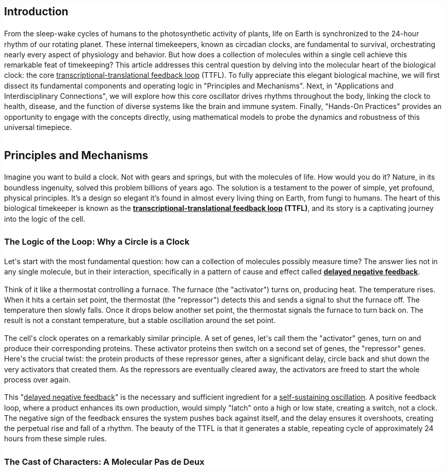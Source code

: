 ## Introduction
From the sleep-wake cycles of humans to the photosynthetic activity of plants, life on Earth is synchronized to the 24-hour rhythm of our rotating planet. These internal timekeepers, known as circadian clocks, are fundamental to survival, orchestrating nearly every aspect of physiology and behavior. But how does a collection of molecules within a single cell achieve this remarkable feat of timekeeping? This article addresses this central question by delving into the molecular heart of the biological clock: the core [transcriptional-translational feedback loop](@article_id:176164) (TTFL). To fully appreciate this elegant biological machine, we will first dissect its fundamental components and operating logic in "Principles and Mechanisms". Next, in "Applications and Interdisciplinary Connections", we will explore how this core oscillator drives rhythms throughout the body, linking the clock to health, disease, and the function of diverse systems like the brain and immune system. Finally, "Hands-On Practices" provides an opportunity to engage with the concepts directly, using mathematical models to probe the dynamics and robustness of this universal timepiece.

## Principles and Mechanisms

Imagine you want to build a clock. Not with gears and springs, but with the molecules of life. How would you do it? Nature, in its boundless ingenuity, solved this problem billions of years ago. The solution is a testament to the power of simple, yet profound, physical principles. It’s a design so elegant it’s found in almost every living thing on Earth, from fungi to humans. The heart of this biological timekeeper is known as the **[transcriptional-translational feedback loop](@article_id:176164) (TTFL)**, and its story is a captivating journey into the logic of the cell.

### The Logic of the Loop: Why a Circle is a Clock

Let's start with the most fundamental question: how can a collection of molecules possibly measure time? The answer lies not in any single molecule, but in their interaction, specifically in a pattern of cause and effect called **[delayed negative feedback](@article_id:268850)**.

Think of it like a thermostat controlling a furnace. The furnace (the "activator") turns on, producing heat. The temperature rises. When it hits a certain set point, the thermostat (the "repressor") detects this and sends a signal to shut the furnace off. The temperature then slowly falls. Once it drops below another set point, the thermostat signals the furnace to turn back on. The result is not a constant temperature, but a stable oscillation around the set point.

The cell's clock operates on a remarkably similar principle. A set of genes, let's call them the "activator" genes, turn on and produce their corresponding proteins. These activator proteins then switch on a second set of genes, the "repressor" genes. Here's the crucial twist: the protein products of these repressor genes, after a significant delay, circle back and shut down the very activators that created them. As the repressors are eventually cleared away, the activators are freed to start the whole process over again.

This "[delayed negative feedback](@article_id:268850)" is the necessary and sufficient ingredient for a [self-sustaining oscillation](@article_id:272094). A positive feedback loop, where a product enhances its own production, would simply "latch" onto a high or low state, creating a switch, not a clock. The negative sign of the feedback ensures the system pushes back against itself, and the delay ensures it overshoots, creating the perpetual rise and fall of a rhythm. The beauty of the TTFL is that it generates a stable, repeating cycle of approximately 24 hours from these simple rules.

### The Cast of Characters: A Molecular Pas de Deux
